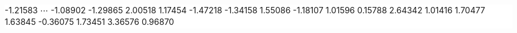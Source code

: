    </td>
   <td>
    -1.21583
   </td>
   <td>
    ⋯
   </td>
   <td>
    -1.08902
   </td>
   <td>
    -1.29865
   </td>
   <td>
    2.00518
   </td>
   <td>
    1.17454
   </td>
   <td>
    -1.47218
   </td>
   <td>
    -1.34158
   </td>
   <td>
    1.55086
   </td>
   <td>
    -1.18107
   </td>
   <td>
    1.01596
   </td>
   <td>
    0.15788
   </td>
  </tr>
  <tr>
   <td>
    2.64342
   </td>
   <td>
    1.01416
   </td>
   <td>
    1.70477
   </td>
   <td>
    1.63845
   </td>
   <td>
    -0.36075
   </td>
   <td>
    1.73451
   </td>
   <td>
    3.36576
   </td>
   <td>
    0.96870
   </td>
   <td>